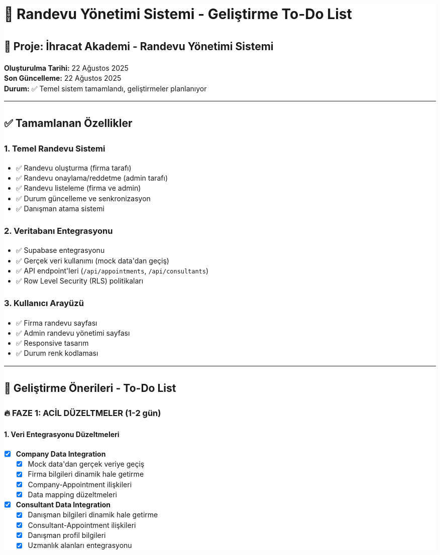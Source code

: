 # 📅 Randevu Yönetimi Sistemi - Geliştirme To-Do List

## 🎯 **Proje:** İhracat Akademi - Randevu Yönetimi Sistemi

**Oluşturulma Tarihi:** 22 Ağustos 2025  
**Son Güncelleme:** 22 Ağustos 2025  
**Durum:** ✅ Temel sistem tamamlandı, geliştirmeler planlanıyor

---

## ✅ **Tamamlanan Özellikler**

### **1. Temel Randevu Sistemi**

- ✅ Randevu oluşturma (firma tarafı)
- ✅ Randevu onaylama/reddetme (admin tarafı)
- ✅ Randevu listeleme (firma ve admin)
- ✅ Durum güncelleme ve senkronizasyon
- ✅ Danışman atama sistemi

### **2. Veritabanı Entegrasyonu**

- ✅ Supabase entegrasyonu
- ✅ Gerçek veri kullanımı (mock data'dan geçiş)
- ✅ API endpoint'leri (`/api/appointments`, `/api/consultants`)
- ✅ Row Level Security (RLS) politikaları

### **3. Kullanıcı Arayüzü**

- ✅ Firma randevu sayfası
- ✅ Admin randevu yönetimi sayfası
- ✅ Responsive tasarım
- ✅ Durum renk kodlaması

---

## 🚀 **Geliştirme Önerileri - To-Do List**

### **🔥 FAZE 1: ACİL DÜZELTMELER (1-2 gün)**

#### **1. Veri Entegrasyonu Düzeltmeleri**

- [x] **Company Data Integration**
  - [x] Mock data'dan gerçek veriye geçiş
  - [x] Firma bilgileri dinamik hale getirme
  - [x] Company-Appointment ilişkileri
  - [x] Data mapping düzeltmeleri

- [x] **Consultant Data Integration**
  - [x] Danışman bilgileri dinamik hale getirme
  - [x] Consultant-Appointment ilişkileri
  - [x] Danışman profil bilgileri
  - [x] Uzmanlık alanları entegrasyonu

